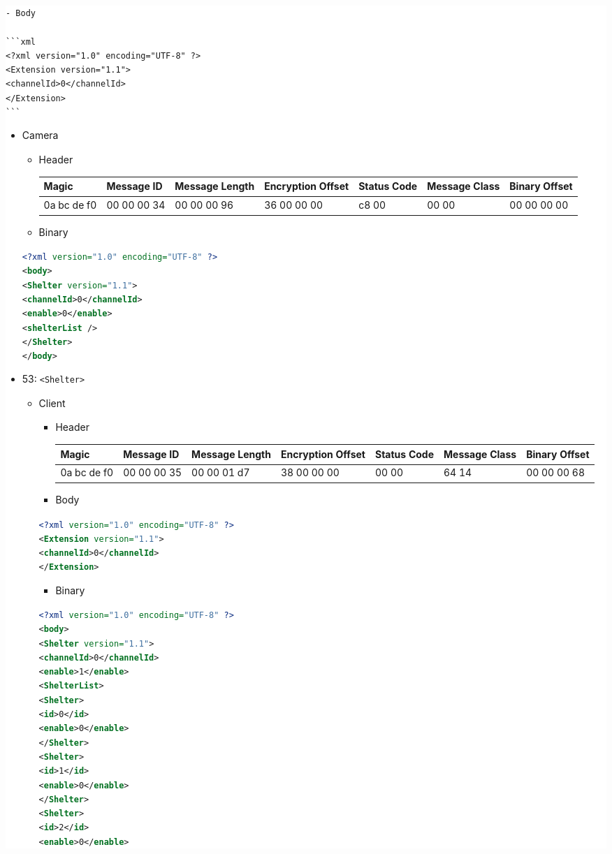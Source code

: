     - Body

    ```xml
    <?xml version="1.0" encoding="UTF-8" ?>
    <Extension version="1.1">
    <channelId>0</channelId>
    </Extension>
    ```

  - Camera

    - Header

        |    Magic     |  Message ID  | Message Length | Encryption Offset |    Status Code    | Message Class | Binary Offset |
        |--------------|--------------|----------------|-------------------|-------------------|---------------|---------------|
        | 0a bc de f0  | 00 00 00 34  |  00 00 00 96   |    36 00 00 00    |       c8 00       |     00 00     |  00 00 00 00  |

    - Binary

    ```xml
    <?xml version="1.0" encoding="UTF-8" ?>
    <body>
    <Shelter version="1.1">
    <channelId>0</channelId>
    <enable>0</enable>
    <shelterList />
    </Shelter>
    </body>
    ```

- 53: `<Shelter>`

  - Client

    - Header

        |    Magic     |  Message ID  | Message Length | Encryption Offset |    Status Code    | Message Class | Binary Offset |
        |--------------|--------------|----------------|-------------------|-------------------|---------------|---------------|
        | 0a bc de f0  | 00 00 00 35  |  00 00 01 d7   |    38 00 00 00    |       00 00       |     64 14     |  00 00 00 68  |

    - Body

    ```xml
    <?xml version="1.0" encoding="UTF-8" ?>
    <Extension version="1.1">
    <channelId>0</channelId>
    </Extension>
    ```

    - Binary

    ```xml
    <?xml version="1.0" encoding="UTF-8" ?>
    <body>
    <Shelter version="1.1">
    <channelId>0</channelId>
    <enable>1</enable>
    <ShelterList>
    <Shelter>
    <id>0</id>
    <enable>0</enable>
    </Shelter>
    <Shelter>
    <id>1</id>
    <enable>0</enable>
    </Shelter>
    <Shelter>
    <id>2</id>
    <enable>0</enable>